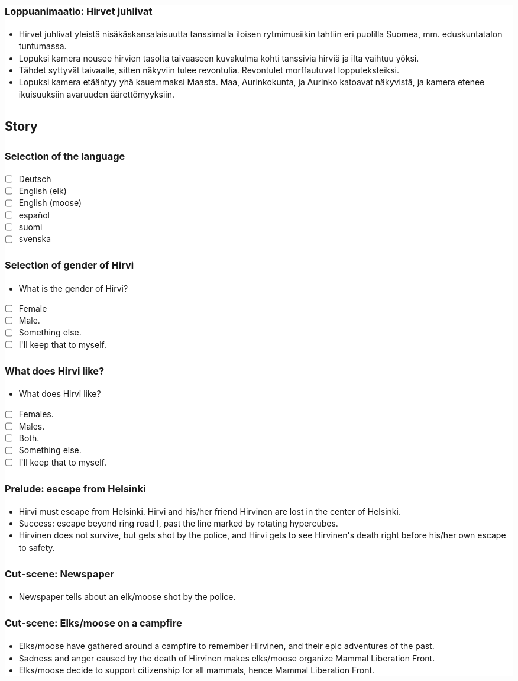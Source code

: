 ### Loppuanimaatio: Hirvet juhlivat
* Hirvet juhlivat yleistä nisäkäskansalaisuutta tanssimalla iloisen rytmimusiikin tahtiin eri puolilla Suomea,
  mm. eduskuntatalon tuntumassa.
* Lopuksi kamera nousee hirvien tasolta taivaaseen kuvakulma kohti tanssivia hirviä ja ilta vaihtuu yöksi.
* Tähdet syttyvät taivaalle, sitten näkyviin tulee revontulia. Revontulet morffautuvat lopputeksteiksi.
* Lopuksi kamera etääntyy yhä kauemmaksi Maasta. Maa, Aurinkokunta, ja Aurinko katoavat näkyvistä, ja kamera etenee
  ikuisuuksiin avaruuden äärettömyyksiin.

## Story

### Selection of the language
* [ ] Deutsch
* [ ] English (elk)
* [ ] English (moose)
* [ ] español
* [ ] suomi
* [ ] svenska

### Selection of gender of Hirvi
* What is the gender of Hirvi?
* [ ] Female
* [ ] Male.
* [ ] Something else.
* [ ] I'll keep that to myself.

### What does Hirvi like?
* What does Hirvi like?
* [ ] Females.
* [ ] Males.
* [ ] Both.
* [ ] Something else.
* [ ] I'll keep that to myself.

### Prelude: escape from Helsinki
* Hirvi must escape from Helsinki. Hirvi and his/her friend Hirvinen are lost in the center of Helsinki.
* Success: escape beyond ring road I, past the line marked by rotating hypercubes.
* Hirvinen does not survive, but gets shot by the police, and Hirvi gets to see Hirvinen's death right before his/her own escape to safety.

### Cut-scene: Newspaper
* Newspaper tells about an elk/moose shot by the police.

### Cut-scene: Elks/moose on a campfire
* Elks/moose have gathered around a campfire to remember Hirvinen, and their epic adventures of the past.
* Sadness and anger caused by the death of Hirvinen makes elks/moose organize Mammal Liberation Front.
* Elks/moose decide to support citizenship for all mammals, hence Mammal Liberation Front.
